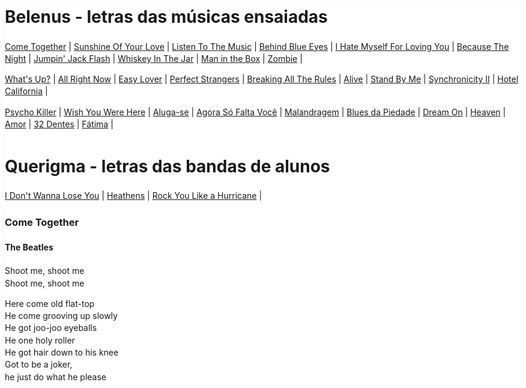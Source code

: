 # Belenus - letras das músicas ensaiadas

[Come Together](#come-together) |
[Sunshine Of Your Love](#sunshine-of-your-love) |
[Listen To The Music](#listen-to-the-music) |
[Behind Blue Eyes](#behind-blue-eyes) |
[I Hate Myself For Loving You](#i-hate-myself-for-loving-you) |
[Because The Night](#because-the-night) |
[Jumpin' Jack Flash](#jumpin-jack-flash) |
[Whiskey In The Jar](#whiskey-in-the-jar) |
[Man in the Box](#man-in-the-box) |
[Zombie](#zombie) |

[What's Up?](#whats-up) |
[All Right Now](#all-right-now) |
[Easy Lover](#easy-lover) |
[Perfect Strangers](#perfect-strangers) |
[Breaking All The Rules](#breaking-all-the-rules) |
[Alive](#alive) |
[Stand By Me](#stand-by-me) |
[Synchronicity II](#synchronicity-ii) |
[Hotel California](#hotel-california) |

[Psycho Killer](#psycho-killer) | 
[Wish You Were Here](#wish-you-were-here) | 
[Aluga-se](#aluga-se) | 
[Agora Só Falta Você](#agora-só-falta-você) | 
[Malandragem](#malandragem) | 
[Blues da Piedade](#blues-da-piedade) | 
[Dream On](#dream-on) | 
[Heaven](#heaven) | 
[Amor](#amor) | 
[32 Dentes](#32-dentes) | 
[Fátima](#fátima) |


# Querigma - letras das bandas de alunos

[I Don't Wanna Lose You](#i-dont-wanna-lose-you) |
[Heathens](#heathens) |
[Rock You Like a Hurricane](#rock-you-like-a-hurricane) |



### Come Together 
#### The Beatles

Shoot me, shoot me \
Shoot me, shoot me

Here come old flat-top \
He come grooving up slowly \
He got joo-joo eyeballs \
He one holy roller \
He got hair down to his knee \
Got to be a joker, \
he just do what he please
